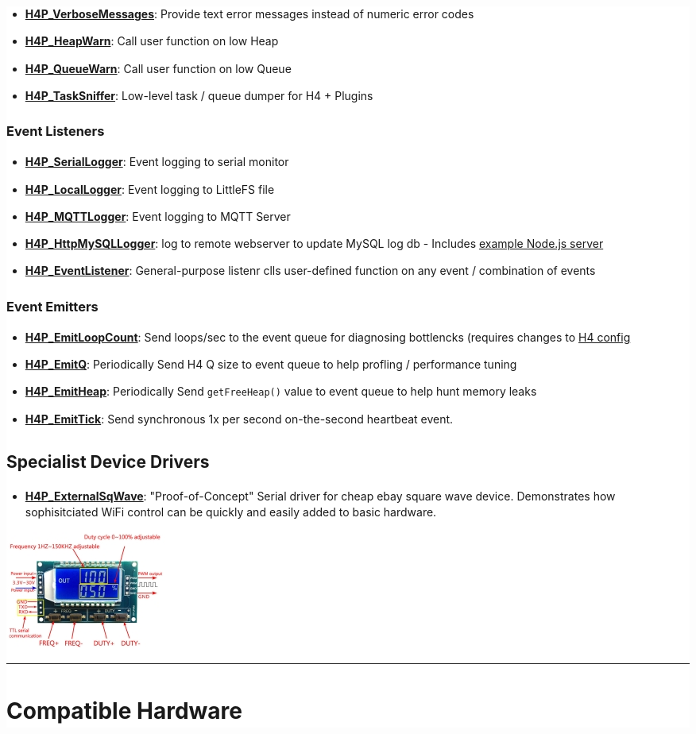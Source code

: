 * [**H4P_VerboseMessages**](docs/h4vm.md): Provide text error messages instead of numeric error codes
* [**H4P_HeapWarn**](docs/h4hw.md): Call user function on low Heap

* [**H4P_QueueWarn**](docs/h4qw.md): Call user function on low Queue

* [**H4P_TaskSniffer**](docs/h4ts.md): Low-level task / queue dumper for H4 + Plugins

### Event Listeners

* [**H4P_SerialLogger**](docs/h4logs.md): Event logging to serial monitor

* [**H4P_LocalLogger**](docs/h4logs.md): Event logging to LittleFS file

* [**H4P_MQTTLogger**](docs/h4logs.md): Event logging to MQTT Server

* [**H4P_HttpMySQLLogger**](docs/mysql.md): log to remote webserver to update MySQL log db - Includes [example Node.js server](examples/LOGGING/H4P_HttpMySQLLogger/mysqlrest/mysqllogger.code-workspace)

* [**H4P_EventListener**](docs/h4logs.md): General-purpose listenr clls user-defined function on any event / combination of events

### Event Emitters

* [**H4P_EmitLoopCount**](docs/h4qw.md): Send loops/sec to the event queue for diagnosing bottlencks (requires changes to [H4 config](https://github.com/philbowles/H4/blob/src/config.h)
  
* [**H4P_EmitQ**](docs/h4logs.md): Periodically Send H4 Q size to event queue to help profling / performance tuning

* [**H4P_EmitHeap**](docs/h4logs.md): Periodically Send `getFreeHeap()` value to event queue to help hunt memory leaks

* [**H4P_EmitTick**](docs/h4logs.md): Send synchronous 1x per second on-the-second heartbeat event.

## Specialist Device Drivers

* [**H4P_ExternalSqWave**](docs/h4esw.md): "Proof-of-Concept" Serial driver for cheap ebay square wave device. Demonstrates how sophisitciated WiFi control can be quickly and easily added to basic hardware.

![sqwv](assets/sqwvhardware.jpg)

---

# Compatible Hardware
